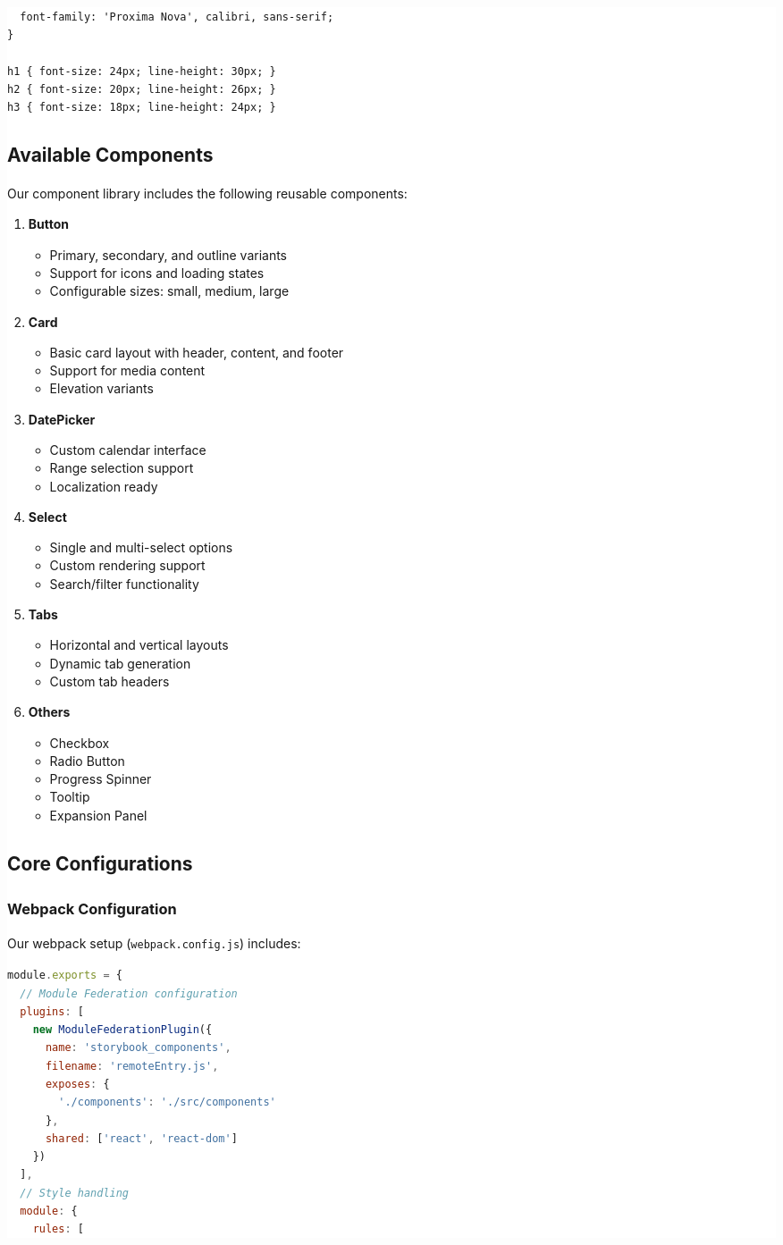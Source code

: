 ```
  font-family: 'Proxima Nova', calibri, sans-serif;
}

h1 { font-size: 24px; line-height: 30px; }
h2 { font-size: 20px; line-height: 26px; }
h3 { font-size: 18px; line-height: 24px; }
```

## Available Components

Our component library includes the following reusable components:

1. **Button**
   - Primary, secondary, and outline variants
   - Support for icons and loading states
   - Configurable sizes: small, medium, large

2. **Card**
   - Basic card layout with header, content, and footer
   - Support for media content
   - Elevation variants

3. **DatePicker**
   - Custom calendar interface
   - Range selection support
   - Localization ready

4. **Select**
   - Single and multi-select options
   - Custom rendering support
   - Search/filter functionality

5. **Tabs**
   - Horizontal and vertical layouts
   - Dynamic tab generation
   - Custom tab headers

6. **Others**
   - Checkbox
   - Radio Button
   - Progress Spinner
   - Tooltip
   - Expansion Panel

## Core Configurations

### Webpack Configuration

Our webpack setup (`webpack.config.js`) includes:

```javascript
module.exports = {
  // Module Federation configuration
  plugins: [
    new ModuleFederationPlugin({
      name: 'storybook_components',
      filename: 'remoteEntry.js',
      exposes: {
        './components': './src/components'
      },
      shared: ['react', 'react-dom']
    })
  ],
  // Style handling
  module: {
    rules: [
```